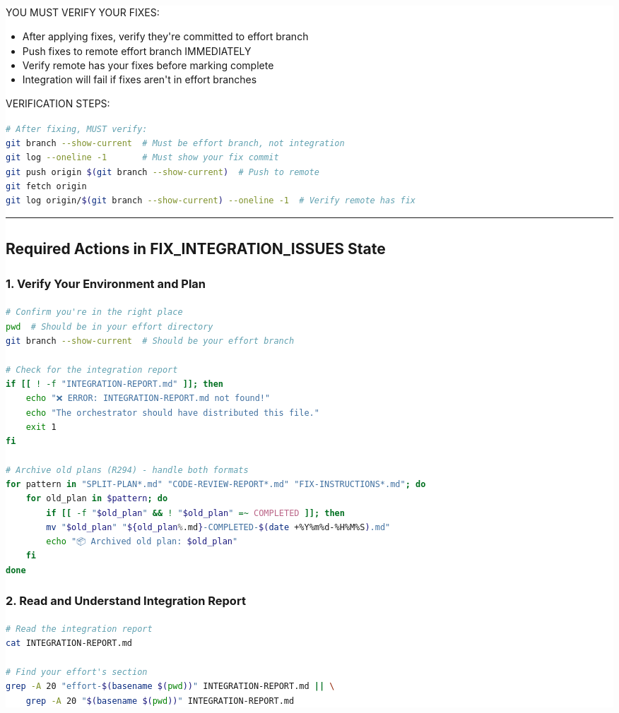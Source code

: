 YOU MUST VERIFY YOUR FIXES:
- After applying fixes, verify they're committed to effort branch
- Push fixes to remote effort branch IMMEDIATELY
- Verify remote has your fixes before marking complete
- Integration will fail if fixes aren't in effort branches

VERIFICATION STEPS:
```bash
# After fixing, MUST verify:
git branch --show-current  # Must be effort branch, not integration
git log --oneline -1       # Must show your fix commit
git push origin $(git branch --show-current)  # Push to remote
git fetch origin
git log origin/$(git branch --show-current) --oneline -1  # Verify remote has fix
```
---

## Required Actions in FIX_INTEGRATION_ISSUES State

### 1. Verify Your Environment and Plan
```bash
# Confirm you're in the right place
pwd  # Should be in your effort directory
git branch --show-current  # Should be your effort branch

# Check for the integration report
if [[ ! -f "INTEGRATION-REPORT.md" ]]; then
    echo "❌ ERROR: INTEGRATION-REPORT.md not found!"
    echo "The orchestrator should have distributed this file."
    exit 1
fi

# Archive old plans (R294) - handle both formats
for pattern in "SPLIT-PLAN*.md" "CODE-REVIEW-REPORT*.md" "FIX-INSTRUCTIONS*.md"; do
    for old_plan in $pattern; do
        if [[ -f "$old_plan" && ! "$old_plan" =~ COMPLETED ]]; then
        mv "$old_plan" "${old_plan%.md}-COMPLETED-$(date +%Y%m%d-%H%M%S).md"
        echo "📦 Archived old plan: $old_plan"
    fi
done
```

### 2. Read and Understand Integration Report
```bash
# Read the integration report
cat INTEGRATION-REPORT.md

# Find your effort's section
grep -A 20 "effort-$(basename $(pwd))" INTEGRATION-REPORT.md || \
    grep -A 20 "$(basename $(pwd))" INTEGRATION-REPORT.md
```
